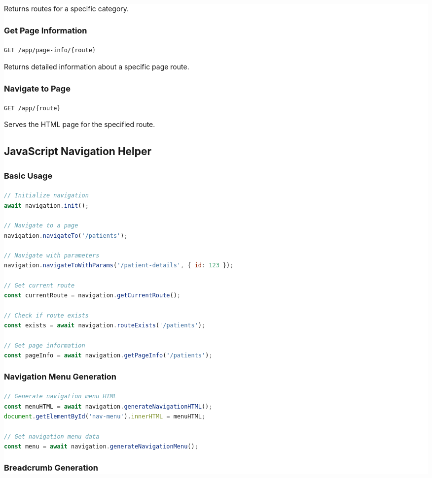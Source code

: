 Returns routes for a specific category.

### Get Page Information
```http
GET /app/page-info/{route}
```

Returns detailed information about a specific page route.

### Navigate to Page
```http
GET /app/{route}
```

Serves the HTML page for the specified route.

## JavaScript Navigation Helper

### Basic Usage

```javascript
// Initialize navigation
await navigation.init();

// Navigate to a page
navigation.navigateTo('/patients');

// Navigate with parameters
navigation.navigateToWithParams('/patient-details', { id: 123 });

// Get current route
const currentRoute = navigation.getCurrentRoute();

// Check if route exists
const exists = await navigation.routeExists('/patients');

// Get page information
const pageInfo = await navigation.getPageInfo('/patients');
```

### Navigation Menu Generation

```javascript
// Generate navigation menu HTML
const menuHTML = await navigation.generateNavigationHTML();
document.getElementById('nav-menu').innerHTML = menuHTML;

// Get navigation menu data
const menu = await navigation.generateNavigationMenu();
```

### Breadcrumb Generation
